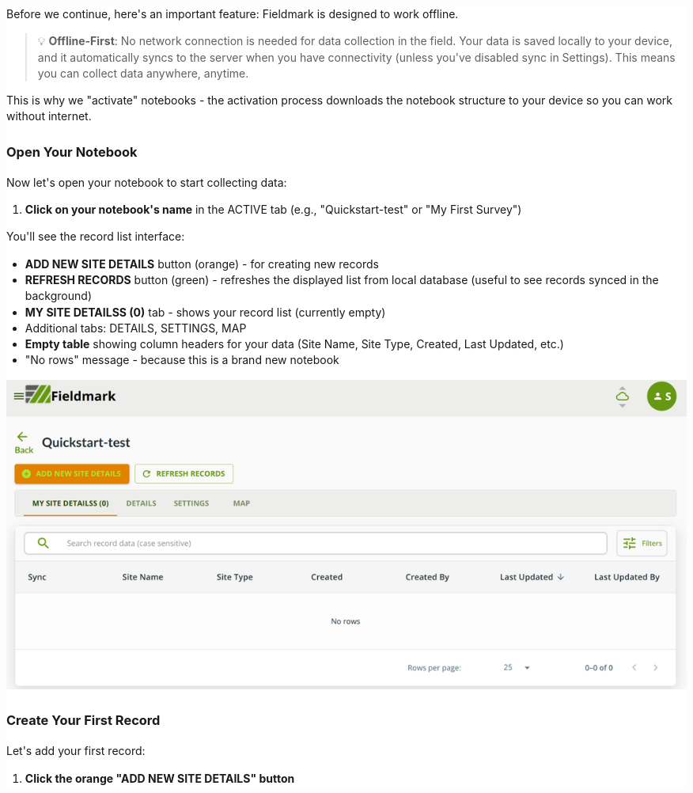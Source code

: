 Before we continue, here's an important feature: Fieldmark is designed to work offline.

> 💡 **Offline-First**: No network connection is needed for data collection in the field. Your data is saved locally to your device, and it automatically syncs to the server when you have connectivity (unless you've disabled sync in Settings). This means you can collect data anywhere, anytime.

This is why we "activate" notebooks - the activation process downloads the notebook structure to your device so you can work without internet.

### Open Your Notebook

Now let's open your notebook to start collecting data:

1. **Click on your notebook's name** in the ACTIVE tab (e.g., "Quickstart-test" or "My First Survey")

You'll see the record list interface:
- **ADD NEW SITE DETAILS** button (orange) - for creating new records
- **REFRESH RECORDS** button (green) - refreshes the displayed list from local database (useful to see records synced in the background)
- **MY SITE DETAILSS (0)** tab - shows your record list (currently empty)
- Additional tabs: DETAILS, SETTINGS, MAP
- **Empty table** showing column headers for your data (Site Name, Site Type, Created, Last Updated, etc.)
- "No rows" message - because this is a brand new notebook

![Empty Quickstart-test notebook showing ADD NEW SITE DETAILS button (orange), REFRESH RECORDS button (green), MY SITE DETAILSS (0) tab, DETAILS, SETTINGS, and MAP tabs, empty table with column headers (Sync, Site Name, Site Type, Created, Created By, Last Updated, Last Updated By), "No rows" message, search bar, Filters button, and pagination showing 0-0 of 0](../screenshots/quickstart/final/quickstart-027-empty-notebook.png)

### Create Your First Record

Let's add your first record:

1. **Click the orange "ADD NEW SITE DETAILS" button**
